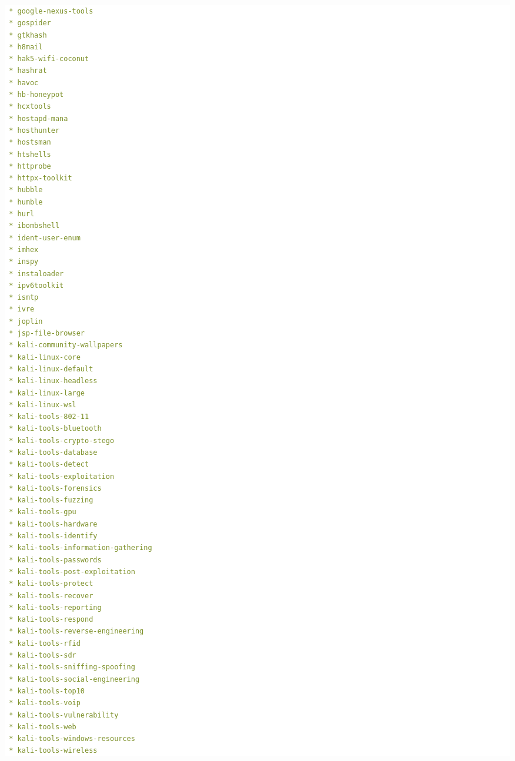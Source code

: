 ```yaml
 * google-nexus-tools
 * gospider
 * gtkhash
 * h8mail
 * hak5-wifi-coconut
 * hashrat
 * havoc
 * hb-honeypot
 * hcxtools
 * hostapd-mana
 * hosthunter
 * hostsman
 * htshells
 * httprobe
 * httpx-toolkit
 * hubble
 * humble
 * hurl
 * ibombshell
 * ident-user-enum
 * imhex
 * inspy
 * instaloader
 * ipv6toolkit 
 * ismtp
 * ivre
 * joplin
 * jsp-file-browser
 * kali-community-wallpapers
 * kali-linux-core
 * kali-linux-default
 * kali-linux-headless
 * kali-linux-large
 * kali-linux-wsl
 * kali-tools-802-11
 * kali-tools-bluetooth
 * kali-tools-crypto-stego
 * kali-tools-database
 * kali-tools-detect
 * kali-tools-exploitation
 * kali-tools-forensics
 * kali-tools-fuzzing
 * kali-tools-gpu
 * kali-tools-hardware
 * kali-tools-identify
 * kali-tools-information-gathering
 * kali-tools-passwords
 * kali-tools-post-exploitation
 * kali-tools-protect
 * kali-tools-recover
 * kali-tools-reporting
 * kali-tools-respond
 * kali-tools-reverse-engineering
 * kali-tools-rfid
 * kali-tools-sdr
 * kali-tools-sniffing-spoofing
 * kali-tools-social-engineering
 * kali-tools-top10
 * kali-tools-voip
 * kali-tools-vulnerability
 * kali-tools-web
 * kali-tools-windows-resources
 * kali-tools-wireless
```